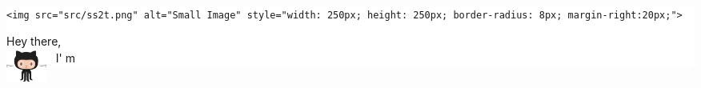     <img src="src/ss2t.png" alt="Small Image" style="width: 250px; height: 250px; border-radius: 8px; margin-right:20px;">
  </div>

  <div>
 
<p>
    <span>Hey there, <br>&nbsp;&nbsp;&nbsp;I' m </span><img src="src/gif_2.gif" align="left" width="50" > 